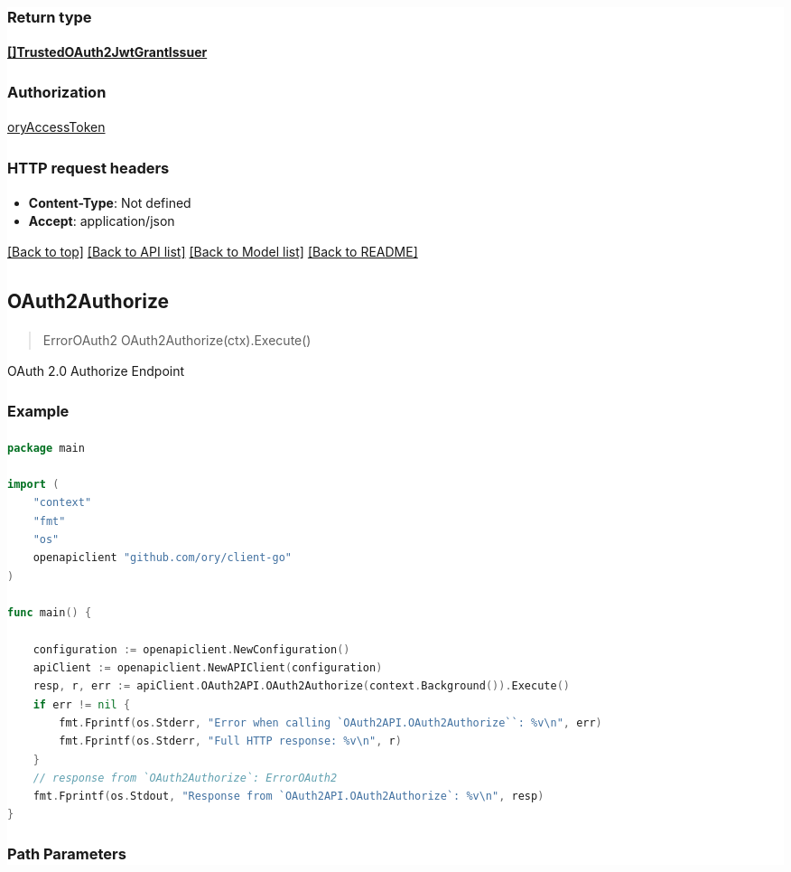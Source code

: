 ### Return type

[**[]TrustedOAuth2JwtGrantIssuer**](TrustedOAuth2JwtGrantIssuer.md)

### Authorization

[oryAccessToken](../README.md#oryAccessToken)

### HTTP request headers

- **Content-Type**: Not defined
- **Accept**: application/json

[[Back to top]](#) [[Back to API list]](../README.md#documentation-for-api-endpoints)
[[Back to Model list]](../README.md#documentation-for-models)
[[Back to README]](../README.md)


## OAuth2Authorize

> ErrorOAuth2 OAuth2Authorize(ctx).Execute()

OAuth 2.0 Authorize Endpoint



### Example

```go
package main

import (
	"context"
	"fmt"
	"os"
	openapiclient "github.com/ory/client-go"
)

func main() {

	configuration := openapiclient.NewConfiguration()
	apiClient := openapiclient.NewAPIClient(configuration)
	resp, r, err := apiClient.OAuth2API.OAuth2Authorize(context.Background()).Execute()
	if err != nil {
		fmt.Fprintf(os.Stderr, "Error when calling `OAuth2API.OAuth2Authorize``: %v\n", err)
		fmt.Fprintf(os.Stderr, "Full HTTP response: %v\n", r)
	}
	// response from `OAuth2Authorize`: ErrorOAuth2
	fmt.Fprintf(os.Stdout, "Response from `OAuth2API.OAuth2Authorize`: %v\n", resp)
}
```

### Path Parameters
